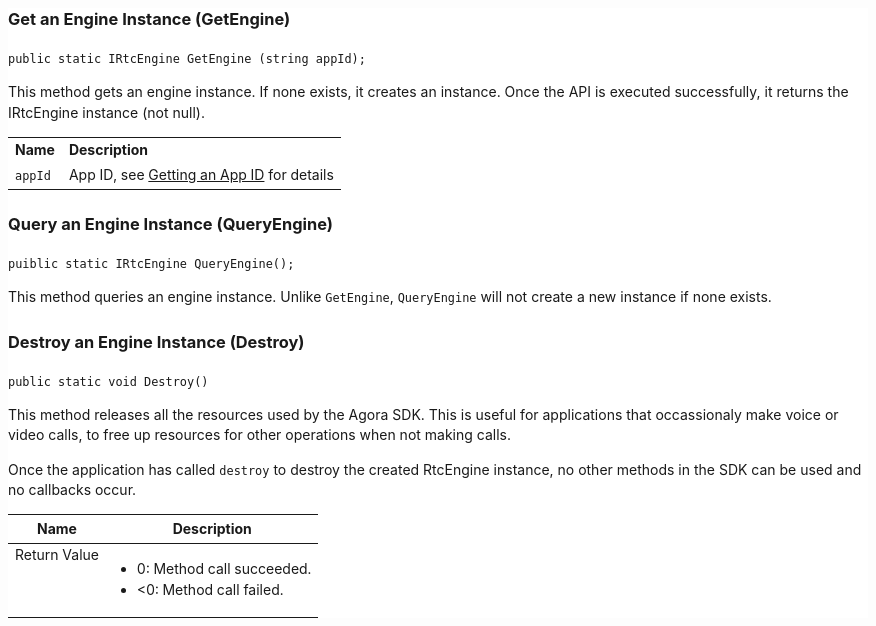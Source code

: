 <a name = "engine"></a>
### Get an Engine Instance (GetEngine)

```
public static IRtcEngine GetEngine (string appId);
```

This method gets an engine instance. If none exists, it creates an instance. Once the API is executed successfully, it returns the IRtcEngine instance (not null).

<table>
<colgroup>
<col/>
<col/>
</colgroup>
<tbody>
<tr><td><strong>Name</strong></td>
<td><strong>Description</strong></td>
</tr>
<tr><td><code>appId</code></td>
<td>App ID, see <a href="../../en/Agora%20Platform/token.md"><span>Getting an App ID</span></a> for details</td>
</tr>
</tbody>
</table>



### Query an Engine Instance (QueryEngine)

```
puiblic static IRtcEngine QueryEngine();
```

This method queries an engine instance. Unlike `GetEngine`, `QueryEngine` will not create a new instance if none exists.

### Destroy an Engine Instance (Destroy)

```
public static void Destroy()
```
	
This method releases all the resources used by the Agora SDK.  This is useful for applications that occassionaly make voice or video calls, to free up resources for other operations when not making calls.

Once the application has called `destroy` to destroy the created RtcEngine instance,
no other methods in the SDK can be used and no callbacks occur.


<table>
<colgroup>
<col/>
<col/>
</colgroup>
<thead>
<tr><th>Name</th>
<th>Description</th>
</tr>
</thead>
<tbody>
<tr><td>Return Value</td>
<td><ul>
<li>0: Method call succeeded.</li>
<li>&lt;0: Method call failed.</li>
</ul>
</td>
</tr>